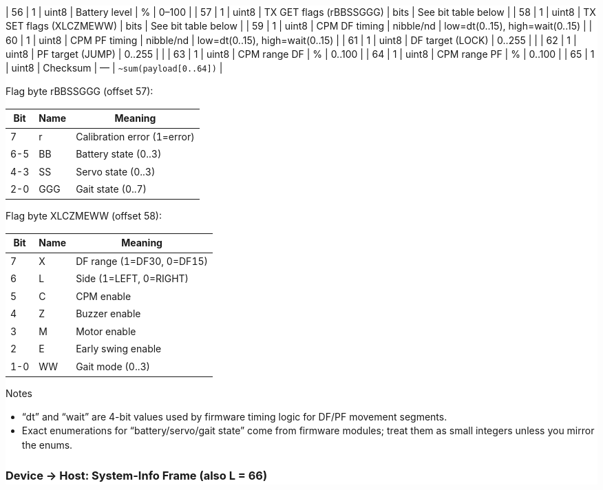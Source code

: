 | 56     | 1    | uint8  | Battery level                      | %         | 0–100 |
| 57     | 1    | uint8  | TX GET flags (rBBSSGGG)            | bits      | See bit table below |
| 58     | 1    | uint8  | TX SET flags (XLCZMEWW)            | bits      | See bit table below |
| 59     | 1    | uint8  | CPM DF timing                      | nibble/nd | low=dt(0..15), high=wait(0..15) |
| 60     | 1    | uint8  | CPM PF timing                      | nibble/nd | low=dt(0..15), high=wait(0..15) |
| 61     | 1    | uint8  | DF target (LOCK)                   | 0..255    | |
| 62     | 1    | uint8  | PF target (JUMP)                   | 0..255    | |
| 63     | 1    | uint8  | CPM range DF                       | %         | 0..100 |
| 64     | 1    | uint8  | CPM range PF                       | %         | 0..100 |
| 65     | 1    | uint8  | Checksum                           | —         | `~sum(payload[0..64])` |

Flag byte rBBSSGGG (offset 57):

| Bit | Name          | Meaning |
|-----|---------------|---------|
| 7   | r             | Calibration error (1=error)
| 6-5 | BB            | Battery state (0..3)
| 4-3 | SS            | Servo state (0..3)
| 2-0 | GGG           | Gait state (0..7)

Flag byte XLCZMEWW (offset 58):

| Bit | Name | Meaning |
|-----|------|---------|
| 7   | X    | DF range (1=DF30, 0=DF15)
| 6   | L    | Side (1=LEFT, 0=RIGHT)
| 5   | C    | CPM enable
| 4   | Z    | Buzzer enable
| 3   | M    | Motor enable
| 2   | E    | Early swing enable
| 1-0 | WW   | Gait mode (0..3)

Notes
- “dt” and “wait” are 4-bit values used by firmware timing logic for DF/PF movement segments.
- Exact enumerations for “battery/servo/gait state” come from firmware modules; treat them as small integers unless you mirror the enums.


### Device → Host: System-Info Frame (also L = 66)
